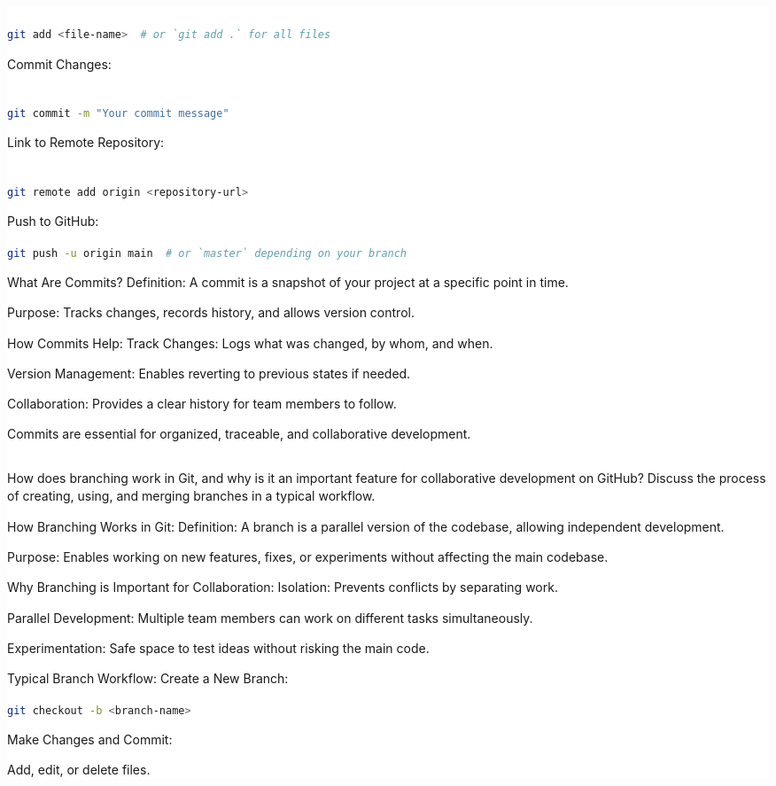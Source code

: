 ```bash

git add <file-name>  # or `git add .` for all files
```
Commit Changes:

```bash

git commit -m "Your commit message"
```
Link to Remote Repository:

```bash

git remote add origin <repository-url>
````
Push to GitHub:

```bash
git push -u origin main  # or `master` depending on your branch
```
What Are Commits?
Definition: A commit is a snapshot of your project at a specific point in time.

Purpose: Tracks changes, records history, and allows version control.

How Commits Help:
Track Changes: Logs what was changed, by whom, and when.

Version Management: Enables reverting to previous states if needed.

Collaboration: Provides a clear history for team members to follow.

Commits are essential for organized, traceable, and collaborative development.

## 
How does branching work in Git, and why is it an important feature for collaborative development on GitHub? Discuss the process of creating, using, and merging branches in a typical workflow.

How Branching Works in Git:
Definition: A branch is a parallel version of the codebase, allowing independent development.

Purpose: Enables working on new features, fixes, or experiments without affecting the main codebase.

Why Branching is Important for Collaboration:
Isolation: Prevents conflicts by separating work.

Parallel Development: Multiple team members can work on different tasks simultaneously.

Experimentation: Safe space to test ideas without risking the main code.

Typical Branch Workflow:
Create a New Branch:

```bash
git checkout -b <branch-name>
```
Make Changes and Commit:

Add, edit, or delete files.
